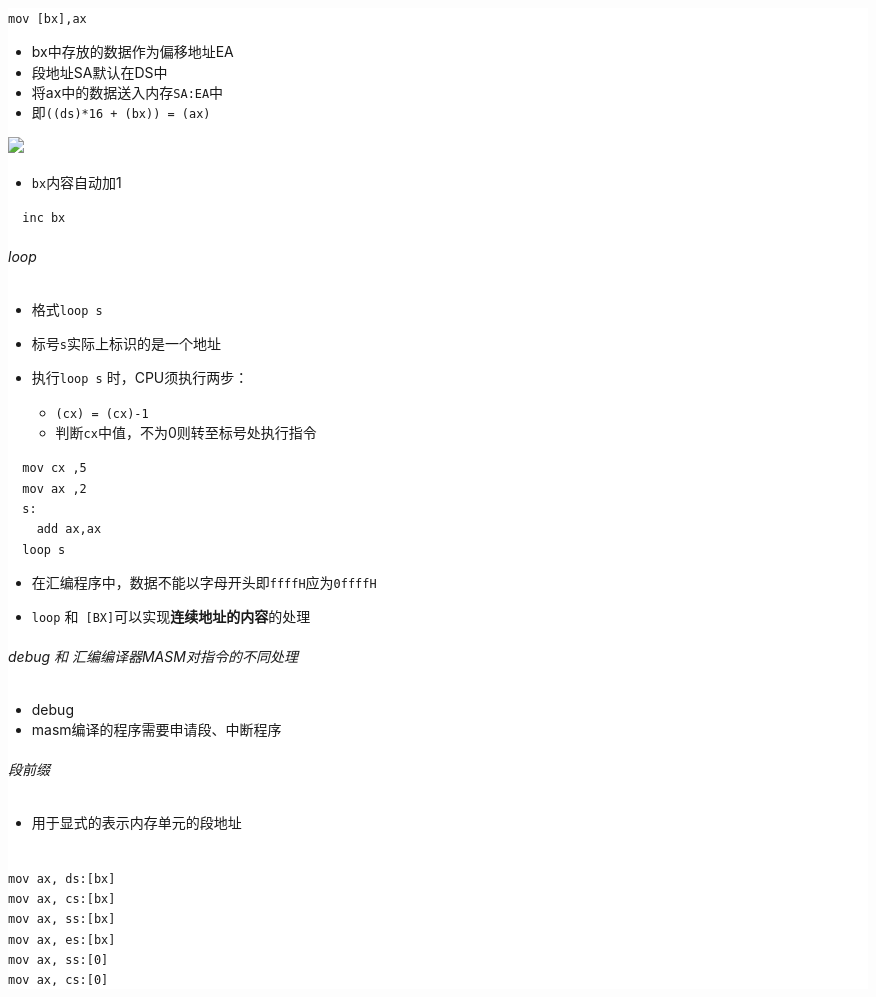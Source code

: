 ```
mov [bx],ax
```

- bx中存放的数据作为偏移地址EA
- 段地址SA默认在DS中
- 将ax中的数据送入内存`SA:EA`中
- 即`((ds)*16 + (bx)) = (ax)`

![](/imgs/image-20230511004104259.jpg)

- `bx`内容自动加1

```
  inc bx
```

###### loop

- 格式`loop s`

- 标号`s`实际上标识的是一个地址

- 执行`loop s` 时，CPU须执行两步：

  - `(cx) = (cx)-1`
  - 判断`cx`中值，不为0则转至标号处执行指令

```
  mov cx ,5
  mov ax ,2
  s:
  	add ax,ax
  loop s
```

- 在汇编程序中，数据不能以字母开头即`ffffH`应为`0ffffH`

- `loop` 和` [BX]`可以实现**连续地址的内容**的处理

###### debug 和 汇编编译器MASM对指令的不同处理

- debug
- masm编译的程序需要申请段、中断程序	



###### 段前缀	

- 用于显式的表示内存单元的段地址

```

mov ax, ds:[bx]
mov ax, cs:[bx]
mov ax, ss:[bx]
mov ax, es:[bx]
mov ax, ss:[0]
mov ax, cs:[0]

```
